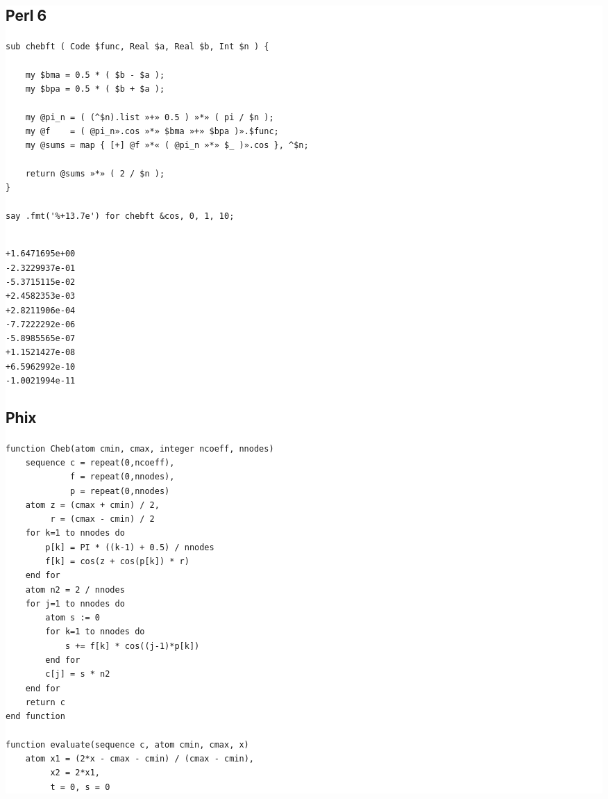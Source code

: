

## Perl 6

```perl6
sub chebft ( Code $func, Real $a, Real $b, Int $n ) {

    my $bma = 0.5 * ( $b - $a );
    my $bpa = 0.5 * ( $b + $a );

    my @pi_n = ( (^$n).list »+» 0.5 ) »*» ( pi / $n );
    my @f    = ( @pi_n».cos »*» $bma »+» $bpa )».$func;
    my @sums = map { [+] @f »*« ( @pi_n »*» $_ )».cos }, ^$n;

    return @sums »*» ( 2 / $n );
}

say .fmt('%+13.7e') for chebft &cos, 0, 1, 10;
```


```txt

+1.6471695e+00
-2.3229937e-01
-5.3715115e-02
+2.4582353e-03
+2.8211906e-04
-7.7222292e-06
-5.8985565e-07
+1.1521427e-08
+6.5962992e-10
-1.0021994e-11

```



## Phix

```Phix
function Cheb(atom cmin, cmax, integer ncoeff, nnodes)
    sequence c = repeat(0,ncoeff),
             f = repeat(0,nnodes),
             p = repeat(0,nnodes)
    atom z = (cmax + cmin) / 2,
         r = (cmax - cmin) / 2
    for k=1 to nnodes do
        p[k] = PI * ((k-1) + 0.5) / nnodes
        f[k] = cos(z + cos(p[k]) * r)
    end for
    atom n2 = 2 / nnodes
    for j=1 to nnodes do
        atom s := 0
        for k=1 to nnodes do
            s += f[k] * cos((j-1)*p[k])
        end for
        c[j] = s * n2
    end for
    return c
end function

function evaluate(sequence c, atom cmin, cmax, x)
    atom x1 = (2*x - cmax - cmin) / (cmax - cmin),
         x2 = 2*x1,
         t = 0, s = 0
```